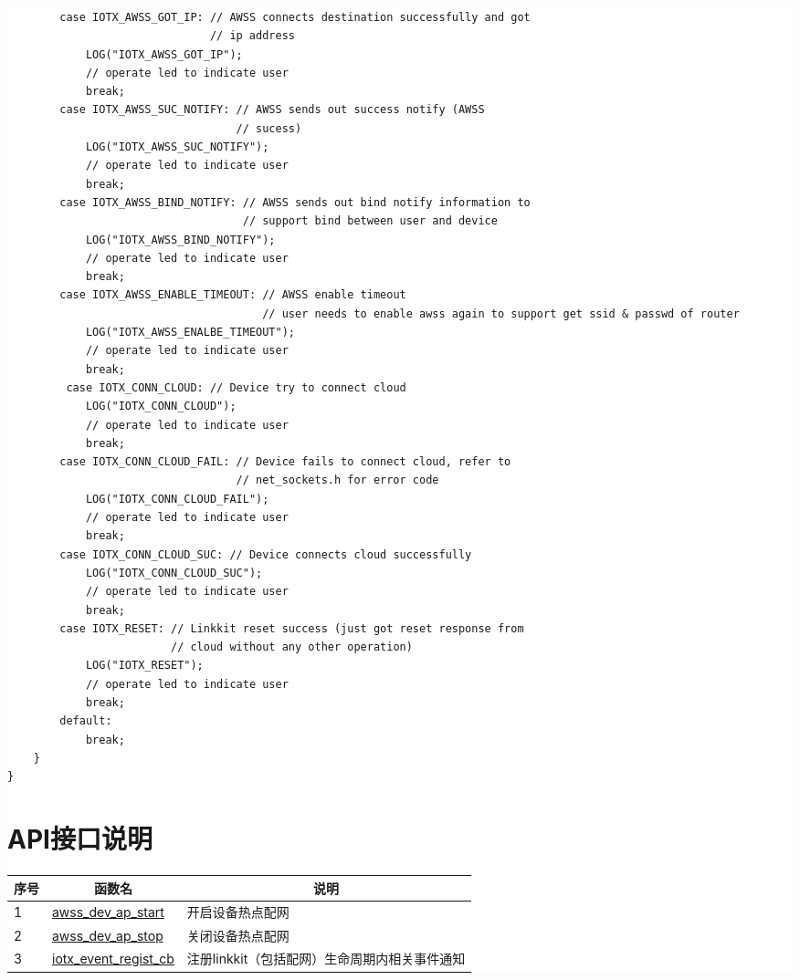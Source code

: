 ```
        case IOTX_AWSS_GOT_IP: // AWSS connects destination successfully and got
                               // ip address
            LOG("IOTX_AWSS_GOT_IP");
            // operate led to indicate user
            break;
        case IOTX_AWSS_SUC_NOTIFY: // AWSS sends out success notify (AWSS
                                   // sucess)
            LOG("IOTX_AWSS_SUC_NOTIFY");
            // operate led to indicate user
            break;
        case IOTX_AWSS_BIND_NOTIFY: // AWSS sends out bind notify information to
                                    // support bind between user and device
            LOG("IOTX_AWSS_BIND_NOTIFY");
            // operate led to indicate user
            break;
        case IOTX_AWSS_ENABLE_TIMEOUT: // AWSS enable timeout
                                       // user needs to enable awss again to support get ssid & passwd of router
            LOG("IOTX_AWSS_ENALBE_TIMEOUT");
            // operate led to indicate user
            break;
         case IOTX_CONN_CLOUD: // Device try to connect cloud
            LOG("IOTX_CONN_CLOUD");
            // operate led to indicate user
            break;
        case IOTX_CONN_CLOUD_FAIL: // Device fails to connect cloud, refer to
                                   // net_sockets.h for error code
            LOG("IOTX_CONN_CLOUD_FAIL");
            // operate led to indicate user
            break;
        case IOTX_CONN_CLOUD_SUC: // Device connects cloud successfully
            LOG("IOTX_CONN_CLOUD_SUC");
            // operate led to indicate user
            break;
        case IOTX_RESET: // Linkkit reset success (just got reset response from
                         // cloud without any other operation)
            LOG("IOTX_RESET");
            // operate led to indicate user
            break;
        default:
            break;
    }
}

```
# <a name="API接口说明">API接口说明</a>

| 序号    | 函数名                                                                                                                                              | 说明
|---------|-------------------------------------------------------------------------------------------------------------------------------------------------|---------------------
| 1       | [awss_dev_ap_start](https://code.aliyun.com/edward.yangx/public-docs/wikis/user-guide/linkkit/Prog_Guide/API/Awss_Provides#awss_dev_ap_start)       | 开启设备热点配网
| 2       | [awss_dev_ap_stop](https://code.aliyun.com/edward.yangx/public-docs/wikis/user-guide/linkkit/Prog_Guide/API/Awss_Provides#awss_dev_ap_stop)     | 关闭设备热点配网
| 3       |[iotx_event_regist_cb](https://code.aliyun.com/edward.yangx/public-docs/wikis/user-guide/linkkit/Prog_Guide/API/Awss_Provides#iotx_event_regist_cb) | 注册linkkit（包括配网）生命周期内相关事件通知
